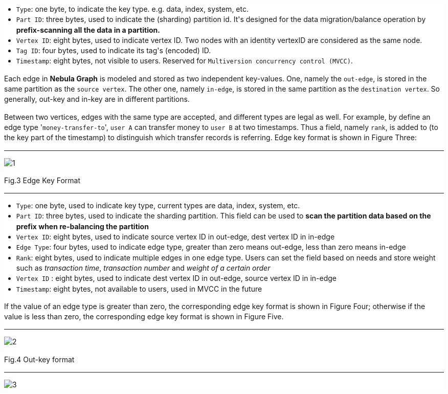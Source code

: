
- `Type`: one byte, to indicate the key type. e.g. data, index, system, etc.
- `Part ID`: three bytes, used to indicate the (sharding) partition id. It's designed for the data migration/balance operation by **prefix-scanning all the data in a partition.**
- `Vertex ID`: eight bytes, used to indicate vertex ID. Two nodes with an identity vertexID are considered as the same node.
- `Tag ID`: four bytes, used to indicate its tag's (encoded) ID.
- `Timestamp`: eight bytes, not visible to users. Reserved for `Multiversion concurrency control (MVCC)`.

Each edge in **Nebula Graph** is modeled and stored as two independent key-values. One, namely the `out-edge`,  is stored in the same partition as the `source vertex`. The other one, namely `in-edge`, is stored in the same partition as the `destination vertex`. So generally, out-key and in-key are in different partitions.

Between two vertices, edges with the same type are accepted, and different types are legal as well. For example, by define an edge type '`money-transfer-to`', `user A` can transfer money to `user B` at two timestamps. Thus a field, namely `rank`, is added to (to the key part of the timestamp) to distinguish which transfer records is referring.  Edge key format is shown in Figure Three:

---
![1](https://user-images.githubusercontent.com/51590253/75966340-20eb7b00-5f05-11ea-9d8e-c3ee17a33038.png)


Fig.3 Edge Key Format

---

- `Type`: one byte, used to indicate key type, current types are data, index, system, etc.
- `Part ID`: three bytes, used to indicate the sharding partition. This field can be used to **scan the partition data based on the prefix when re-balancing the partition**
- `Vertex ID`: eight bytes, used to indicate source vertex ID in out-edge, dest vertex ID in in-edge
- `Edge Type`: four bytes, used to indicate edge type, greater than zero means out-edge, less than zero means in-edge
- `Rank`: eight bytes, used to indicate multiple edges in one edge type. Users can set the field based on needs and store weight such as _transaction time_, _transaction number_ and _weight of a certain order_
- `Vertex ID` : eight bytes, used to indicate dest vertex ID in out-edge, source vertex ID in in-edge
- `Timestamp`: eight bytes, not available to users, used in MVCC in the future

If the value of an edge type is greater than zero, the corresponding edge key format is shown in Figure Four; otherwise if the value is less than zero, the corresponding edge key format is shown in Figure Five.

---
![2](https://user-images.githubusercontent.com/51590253/75966451-5c864500-5f05-11ea-87e5-b357e29fbbd4.png)

Fig.4 Out-key format

---

![3](https://user-images.githubusercontent.com/51590253/75966470-614af900-5f05-11ea-94eb-b693680f295f.png)
